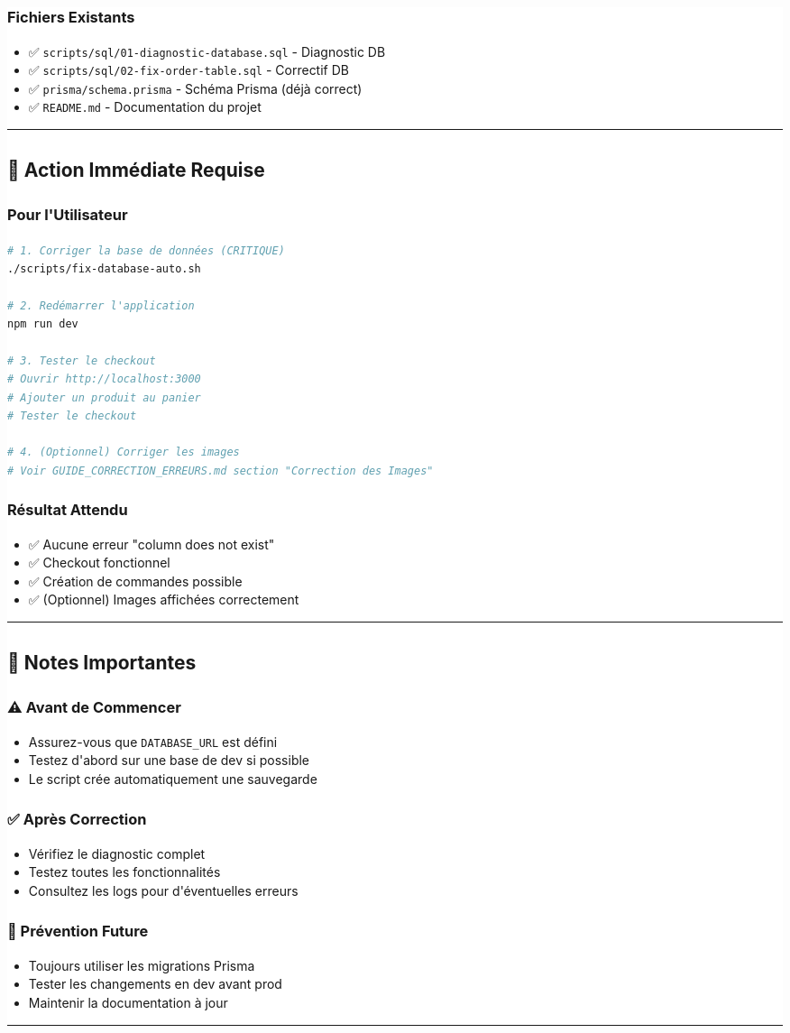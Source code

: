 ### Fichiers Existants
- ✅ `scripts/sql/01-diagnostic-database.sql` - Diagnostic DB
- ✅ `scripts/sql/02-fix-order-table.sql` - Correctif DB
- ✅ `prisma/schema.prisma` - Schéma Prisma (déjà correct)
- ✅ `README.md` - Documentation du projet

---

## 🎯 Action Immédiate Requise

### Pour l'Utilisateur
```bash
# 1. Corriger la base de données (CRITIQUE)
./scripts/fix-database-auto.sh

# 2. Redémarrer l'application
npm run dev

# 3. Tester le checkout
# Ouvrir http://localhost:3000
# Ajouter un produit au panier
# Tester le checkout

# 4. (Optionnel) Corriger les images
# Voir GUIDE_CORRECTION_ERREURS.md section "Correction des Images"
```

### Résultat Attendu
- ✅ Aucune erreur "column does not exist"
- ✅ Checkout fonctionnel
- ✅ Création de commandes possible
- ✅ (Optionnel) Images affichées correctement

---

## 📝 Notes Importantes

### ⚠️ Avant de Commencer
- Assurez-vous que `DATABASE_URL` est défini
- Testez d'abord sur une base de dev si possible
- Le script crée automatiquement une sauvegarde

### ✅ Après Correction
- Vérifiez le diagnostic complet
- Testez toutes les fonctionnalités
- Consultez les logs pour d'éventuelles erreurs

### 🔮 Prévention Future
- Toujours utiliser les migrations Prisma
- Tester les changements en dev avant prod
- Maintenir la documentation à jour

---